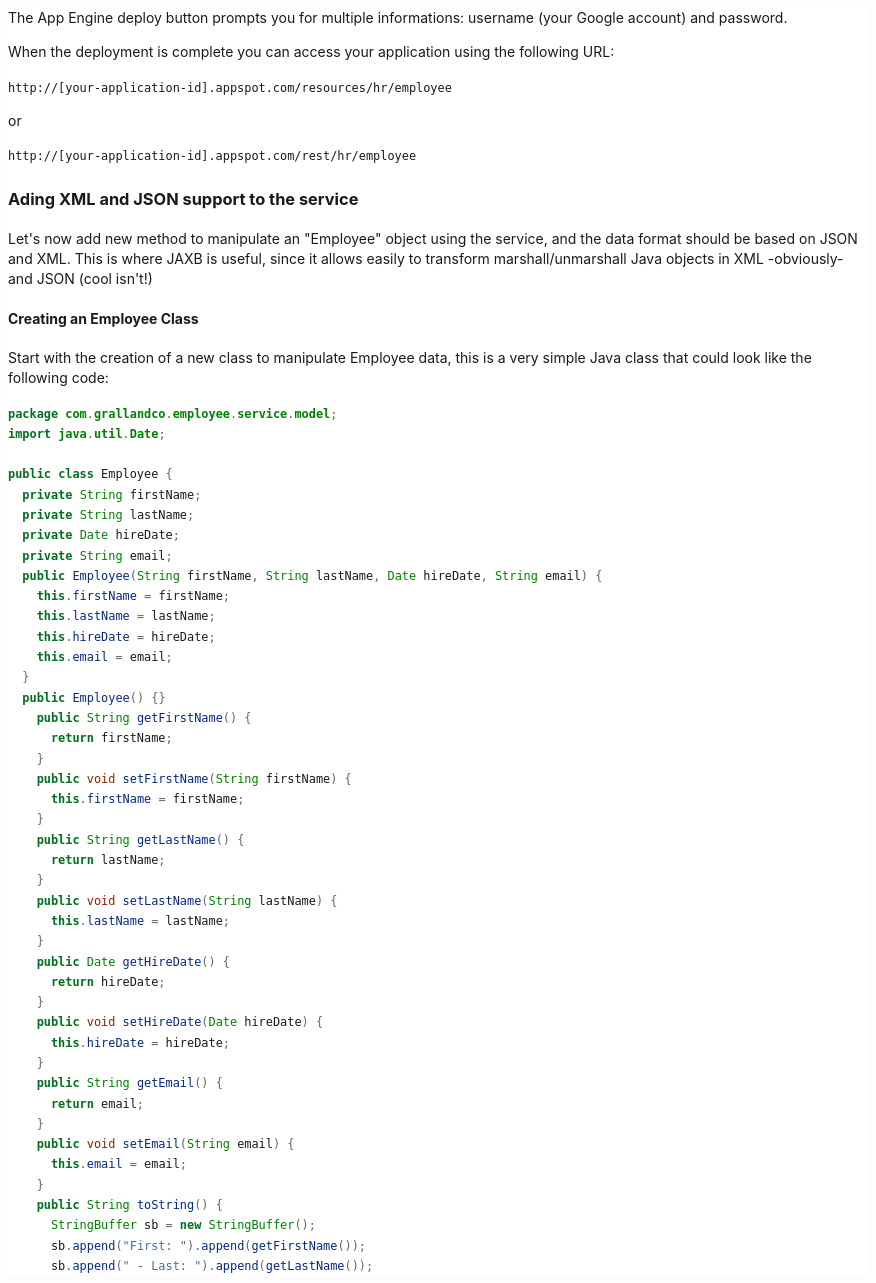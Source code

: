 
The App Engine deploy button prompts you for multiple informations: username (your Google account) and password.

When the deployment is complete you can access your application using the following URL:

`http://[your-application-id].appspot.com/resources/hr/employee`

or

`http://[your-application-id].appspot.com/rest/hr/employee`

### Ading XML and JSON support to the service

Let's now add new method to manipulate an "Employee" object using the service, and the data format should be based on JSON and XML. This is where JAXB is useful, since it allows easily to transform marshall/unmarshall Java objects in XML -obviously- and JSON (cool isn't!)

#### Creating an Employee Class

Start with the creation of a new class to manipulate Employee data, this is a very simple Java class that could look like the following code:

``` java
package com.grallandco.employee.service.model;
import java.util.Date;

public class Employee {
  private String firstName;
  private String lastName;
  private Date hireDate;
  private String email;
  public Employee(String firstName, String lastName, Date hireDate, String email) {
    this.firstName = firstName;
    this.lastName = lastName;
    this.hireDate = hireDate;
    this.email = email;
  }
  public Employee() {}
    public String getFirstName() {
      return firstName;
    }
    public void setFirstName(String firstName) {
      this.firstName = firstName;
    }
    public String getLastName() {
      return lastName;
    }
    public void setLastName(String lastName) {
      this.lastName = lastName;
    }
    public Date getHireDate() {
      return hireDate;
    }
    public void setHireDate(Date hireDate) {
      this.hireDate = hireDate;
    }
    public String getEmail() {
      return email;
    }
    public void setEmail(String email) {
      this.email = email;
    }
    public String toString() {
      StringBuffer sb = new StringBuffer();
      sb.append("First: ").append(getFirstName());
      sb.append(" - Last: ").append(getLastName());
```